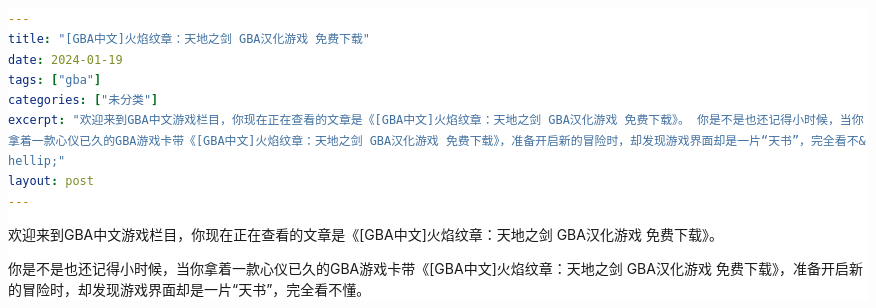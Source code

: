 ```yaml
---
title: "[GBA中文]火焰纹章：天地之剑 GBA汉化游戏 免费下载"
date: 2024-01-19
tags: ["gba"]
categories: ["未分类"]
excerpt: "欢迎来到GBA中文游戏栏目，你现在正在查看的文章是《[GBA中文]火焰纹章：天地之剑 GBA汉化游戏 免费下载》。 你是不是也还记得小时候，当你拿着一款心仪已久的GBA游戏卡带《[GBA中文]火焰纹章：天地之剑 GBA汉化游戏 免费下载》，准备开启新的冒险时，却发现游戏界面却是一片“天书”，完全看不&hellip;"
layout: post
---
```


欢迎来到GBA中文游戏栏目，你现在正在查看的文章是《[GBA中文]火焰纹章：天地之剑 GBA汉化游戏 免费下载》。

你是不是也还记得小时候，当你拿着一款心仪已久的GBA游戏卡带《[GBA中文]火焰纹章：天地之剑 GBA汉化游戏 免费下载》，准备开启新的冒险时，却发现游戏界面却是一片“天书”，完全看不懂。
